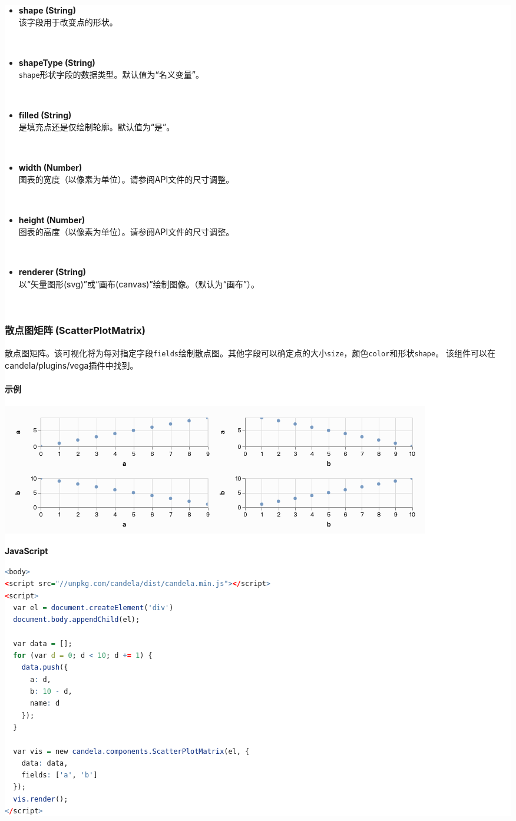 - **shape (String)**<br>
该字段用于改变点的形状。
<br>

- **shapeType (String)**<br>
`shape`形状字段的数据类型。默认值为“名义变量”。
<br>

- **filled (String)**<br>
是填充点还是仅绘制轮廓。默认值为“是”。
<br>

- **width (Number)**<br>
图表的宽度（以像素为单位）。请参阅API文件的尺寸调整。
<br>

- **height (Number)**<br>
图表的高度（以像素为单位）。请参阅API文件的尺寸调整。
<br>

- **renderer (String)**<br>
以“矢量图形(svg)”或“画布(canvas)”绘制图像。（默认为“画布”）。
<br>

### 散点图矩阵 (ScatterPlotMatrix)
散点图矩阵。该可视化将为每对指定字段`fields`绘制散点图。其他字段可以确定点的大小`size`，颜色`color`和形状`shape`。
该组件可以在candela/plugins/vega插件中找到。

#### 示例 
![](resources/chinese_translation_of_candela_package/ScatterPlotMatrix.png)

**JavaScript**

```r
<body>
<script src="//unpkg.com/candela/dist/candela.min.js"></script>
<script>
  var el = document.createElement('div')
  document.body.appendChild(el);

  var data = [];
  for (var d = 0; d < 10; d += 1) {
    data.push({
      a: d,
      b: 10 - d,
      name: d
    });
  }

  var vis = new candela.components.ScatterPlotMatrix(el, {
    data: data,
    fields: ['a', 'b']
  });
  vis.render();
</script>
```